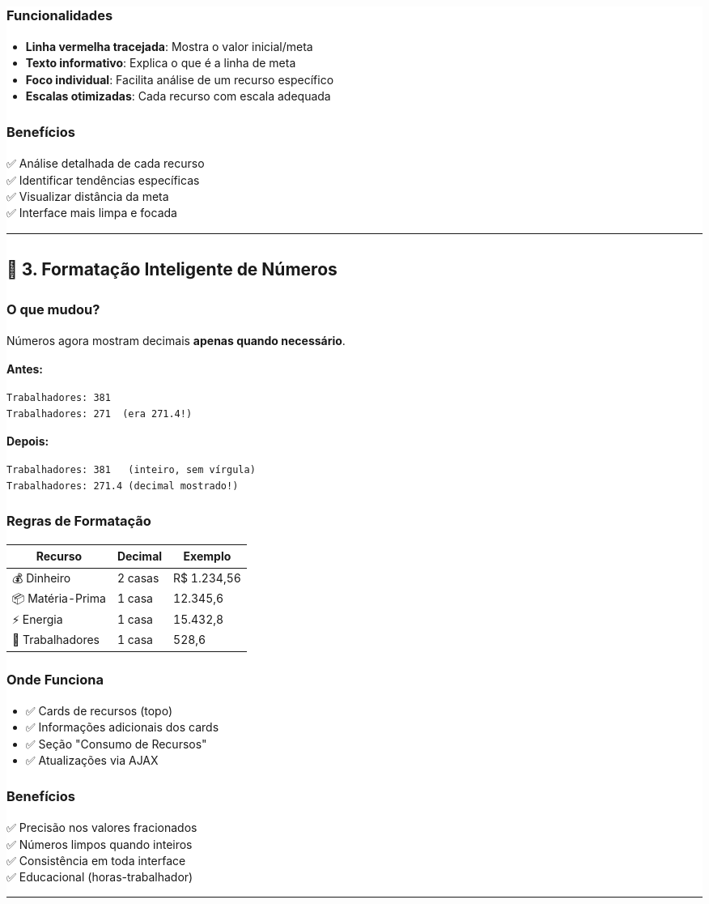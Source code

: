 ### Funcionalidades
- **Linha vermelha tracejada**: Mostra o valor inicial/meta
- **Texto informativo**: Explica o que é a linha de meta
- **Foco individual**: Facilita análise de um recurso específico
- **Escalas otimizadas**: Cada recurso com escala adequada

### Benefícios
✅ Análise detalhada de cada recurso  
✅ Identificar tendências específicas  
✅ Visualizar distância da meta  
✅ Interface mais limpa e focada  

---

## 🎨 3. Formatação Inteligente de Números

### O que mudou?
Números agora mostram decimais **apenas quando necessário**.

**Antes:**
```
Trabalhadores: 381
Trabalhadores: 271  (era 271.4!)
```

**Depois:**
```
Trabalhadores: 381   (inteiro, sem vírgula)
Trabalhadores: 271.4 (decimal mostrado!)
```

### Regras de Formatação
| Recurso | Decimal | Exemplo |
|---------|---------|---------|
| 💰 Dinheiro | 2 casas | R$ 1.234,56 |
| 📦 Matéria-Prima | 1 casa | 12.345,6 |
| ⚡ Energia | 1 casa | 15.432,8 |
| 👥 Trabalhadores | 1 casa | 528,6 |

### Onde Funciona
- ✅ Cards de recursos (topo)
- ✅ Informações adicionais dos cards
- ✅ Seção "Consumo de Recursos"
- ✅ Atualizações via AJAX

### Benefícios
✅ Precisão nos valores fracionados  
✅ Números limpos quando inteiros  
✅ Consistência em toda interface  
✅ Educacional (horas-trabalhador)  

---